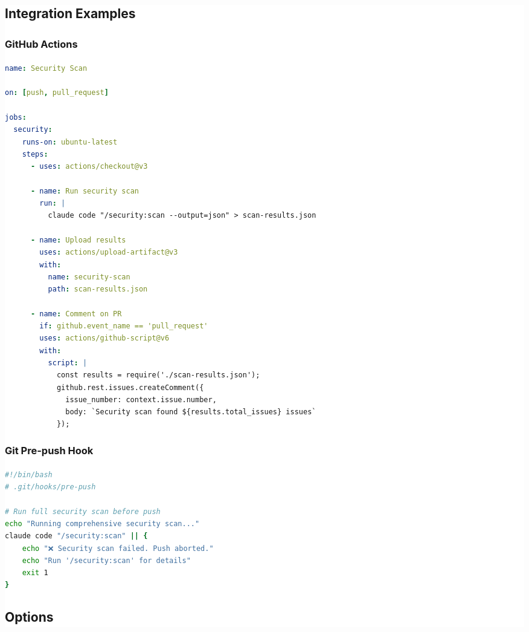 ## Integration Examples

### GitHub Actions
```yaml
name: Security Scan

on: [push, pull_request]

jobs:
  security:
    runs-on: ubuntu-latest
    steps:
      - uses: actions/checkout@v3
      
      - name: Run security scan
        run: |
          claude code "/security:scan --output=json" > scan-results.json
          
      - name: Upload results
        uses: actions/upload-artifact@v3
        with:
          name: security-scan
          path: scan-results.json
          
      - name: Comment on PR
        if: github.event_name == 'pull_request'
        uses: actions/github-script@v6
        with:
          script: |
            const results = require('./scan-results.json');
            github.rest.issues.createComment({
              issue_number: context.issue.number,
              body: `Security scan found ${results.total_issues} issues`
            });
```

### Git Pre-push Hook
```bash
#!/bin/bash
# .git/hooks/pre-push

# Run full security scan before push
echo "Running comprehensive security scan..."
claude code "/security:scan" || {
    echo "❌ Security scan failed. Push aborted."
    echo "Run '/security:scan' for details"
    exit 1
}
```

## Options
